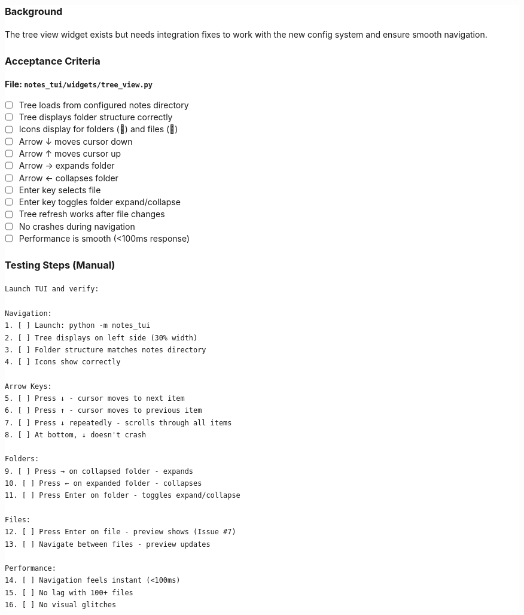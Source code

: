 ### Background
The tree view widget exists but needs integration fixes to work with the new config system and ensure smooth navigation.

### Acceptance Criteria

**File: `notes_tui/widgets/tree_view.py`**
- [ ] Tree loads from configured notes directory
- [ ] Tree displays folder structure correctly
- [ ] Icons display for folders (📁) and files (📄)
- [ ] Arrow ↓ moves cursor down
- [ ] Arrow ↑ moves cursor up
- [ ] Arrow → expands folder
- [ ] Arrow ← collapses folder
- [ ] Enter key selects file
- [ ] Enter key toggles folder expand/collapse
- [ ] Tree refresh works after file changes
- [ ] No crashes during navigation
- [ ] Performance is smooth (<100ms response)

### Testing Steps (Manual)
```
Launch TUI and verify:

Navigation:
1. [ ] Launch: python -m notes_tui
2. [ ] Tree displays on left side (30% width)
3. [ ] Folder structure matches notes directory
4. [ ] Icons show correctly

Arrow Keys:
5. [ ] Press ↓ - cursor moves to next item
6. [ ] Press ↑ - cursor moves to previous item
7. [ ] Press ↓ repeatedly - scrolls through all items
8. [ ] At bottom, ↓ doesn't crash

Folders:
9. [ ] Press → on collapsed folder - expands
10. [ ] Press ← on expanded folder - collapses
11. [ ] Press Enter on folder - toggles expand/collapse

Files:
12. [ ] Press Enter on file - preview shows (Issue #7)
13. [ ] Navigate between files - preview updates

Performance:
14. [ ] Navigation feels instant (<100ms)
15. [ ] No lag with 100+ files
16. [ ] No visual glitches
```
